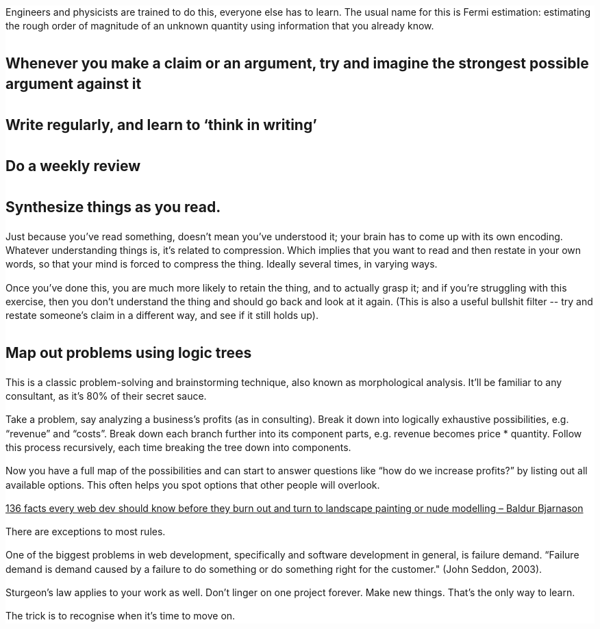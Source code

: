  Engineers and physicists are trained to do this, everyone else has to learn. The usual name for this is Fermi estimation: estimating the rough order of magnitude of an unknown quantity using information that you already know. 

## Whenever you make a claim or an argument, try and imagine the strongest possible argument against it

## Write regularly, and learn to ‘think in writing’

## Do a weekly review

## Synthesize things as you read. 

Just because you’ve read something, doesn’t mean you’ve understood it; your brain has to come up with its own encoding. Whatever understanding things is, it’s related to compression. Which implies that you want to read and then restate in your own words, so that your mind is forced to compress the thing. Ideally several times, in varying ways.

Once you’ve done this, you are much more likely to retain the thing, and to actually grasp it; and if you’re struggling with this exercise, then you don’t understand the thing and should go back and look at it again. (This is also a useful bullshit filter -- try and restate someone’s claim in a different way, and see if it still holds up). 

## Map out problems using logic trees

This is a classic problem-solving and brainstorming technique, also known as morphological analysis. It’ll be familiar to any consultant, as it’s 80% of their secret sauce.  

Take a problem, say analyzing a business’s profits (as in consulting). Break it down into logically exhaustive possibilities, e.g. “revenue” and “costs”. Break down each branch further into its component parts, e.g. revenue becomes price * quantity. Follow this process recursively, each time breaking the tree down into components.

Now you have a full map of the possibilities and can start to answer questions like “how do we increase profits?” by listing out all available options. This often helps you spot options that other people will overlook.


[136 facts every web dev should know before they burn out and turn to landscape painting or nude modelling – Baldur Bjarnason](https://www.baldurbjarnason.com/2021/100-things-every-web-developer-should-know/)

There are exceptions to most rules.

One of the biggest problems in web development, specifically and software development in general, is failure demand. “Failure demand is demand caused by a failure to do something or do something right for the customer." (John Seddon, 2003).

Sturgeon’s law applies to your work as well. Don’t linger on one project forever. Make new things. That’s the only way to learn.

The trick is to recognise when it’s time to move on.
